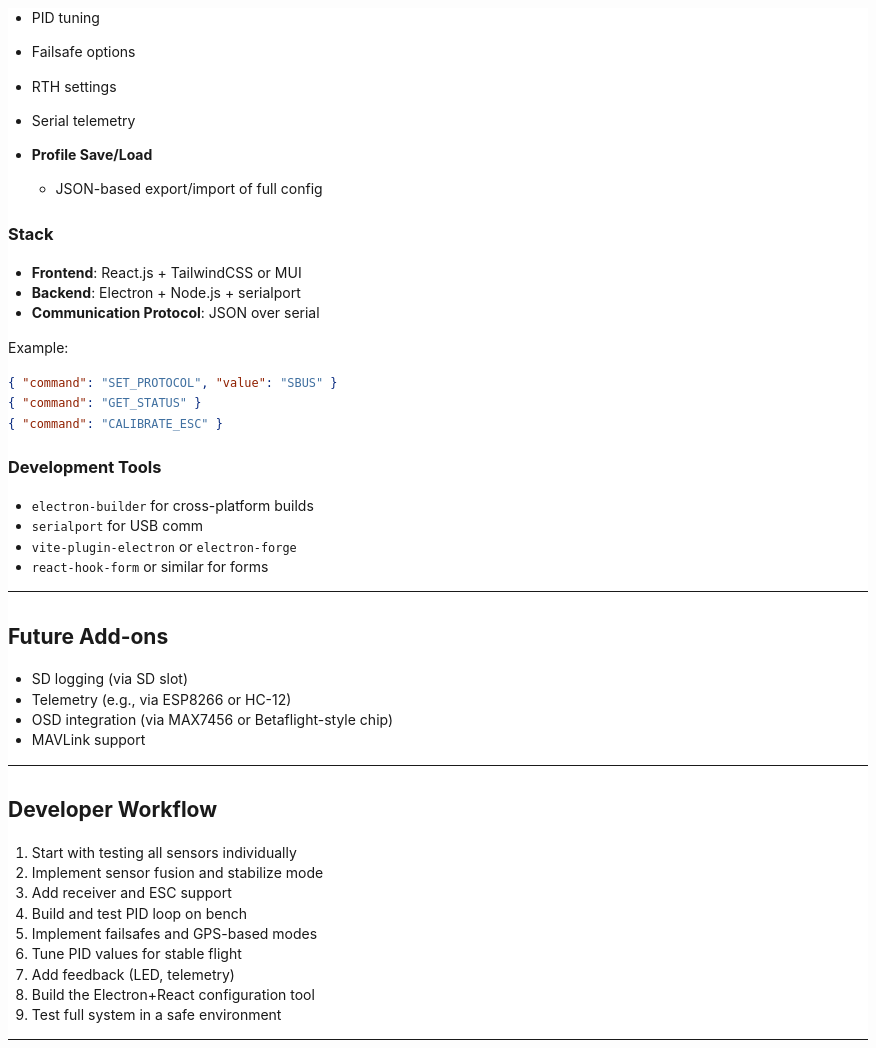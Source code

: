   - PID tuning
  - Failsafe options
  - RTH settings
  - Serial telemetry

- **Profile Save/Load**

  - JSON-based export/import of full config

### Stack

- **Frontend**: React.js + TailwindCSS or MUI
- **Backend**: Electron + Node.js + serialport
- **Communication Protocol**: JSON over serial

Example:

```json
{ "command": "SET_PROTOCOL", "value": "SBUS" }
{ "command": "GET_STATUS" }
{ "command": "CALIBRATE_ESC" }
```

### Development Tools

- `electron-builder` for cross-platform builds
- `serialport` for USB comm
- `vite-plugin-electron` or `electron-forge`
- `react-hook-form` or similar for forms

---

## Future Add-ons

- SD logging (via SD slot)
- Telemetry (e.g., via ESP8266 or HC-12)
- OSD integration (via MAX7456 or Betaflight-style chip)
- MAVLink support

---

## Developer Workflow

1. Start with testing all sensors individually
2. Implement sensor fusion and stabilize mode
3. Add receiver and ESC support
4. Build and test PID loop on bench
5. Implement failsafes and GPS-based modes
6. Tune PID values for stable flight
7. Add feedback (LED, telemetry)
8. Build the Electron+React configuration tool
9. Test full system in a safe environment

---
